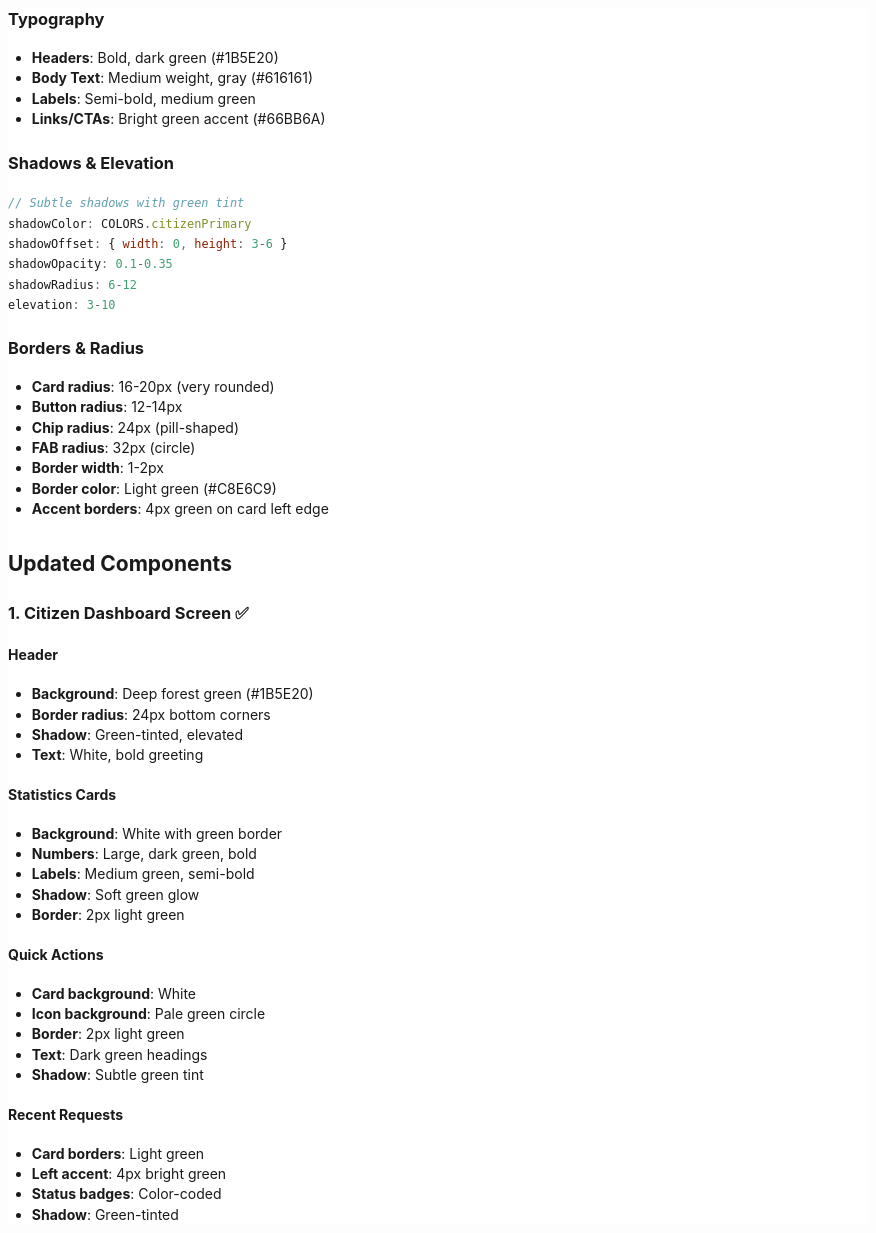 ### Typography
- **Headers**: Bold, dark green (#1B5E20)
- **Body Text**: Medium weight, gray (#616161)
- **Labels**: Semi-bold, medium green
- **Links/CTAs**: Bright green accent (#66BB6A)

### Shadows & Elevation
```javascript
// Subtle shadows with green tint
shadowColor: COLORS.citizenPrimary
shadowOffset: { width: 0, height: 3-6 }
shadowOpacity: 0.1-0.35
shadowRadius: 6-12
elevation: 3-10
```

### Borders & Radius
- **Card radius**: 16-20px (very rounded)
- **Button radius**: 12-14px
- **Chip radius**: 24px (pill-shaped)
- **FAB radius**: 32px (circle)
- **Border width**: 1-2px
- **Border color**: Light green (#C8E6C9)
- **Accent borders**: 4px green on card left edge

## Updated Components

### 1. **Citizen Dashboard Screen** ✅

#### Header
- **Background**: Deep forest green (#1B5E20)
- **Border radius**: 24px bottom corners
- **Shadow**: Green-tinted, elevated
- **Text**: White, bold greeting

#### Statistics Cards
- **Background**: White with green border
- **Numbers**: Large, dark green, bold
- **Labels**: Medium green, semi-bold
- **Shadow**: Soft green glow
- **Border**: 2px light green

#### Quick Actions
- **Card background**: White
- **Icon background**: Pale green circle
- **Border**: 2px light green
- **Text**: Dark green headings
- **Shadow**: Subtle green tint

#### Recent Requests
- **Card borders**: Light green
- **Left accent**: 4px bright green
- **Status badges**: Color-coded
- **Shadow**: Green-tinted
